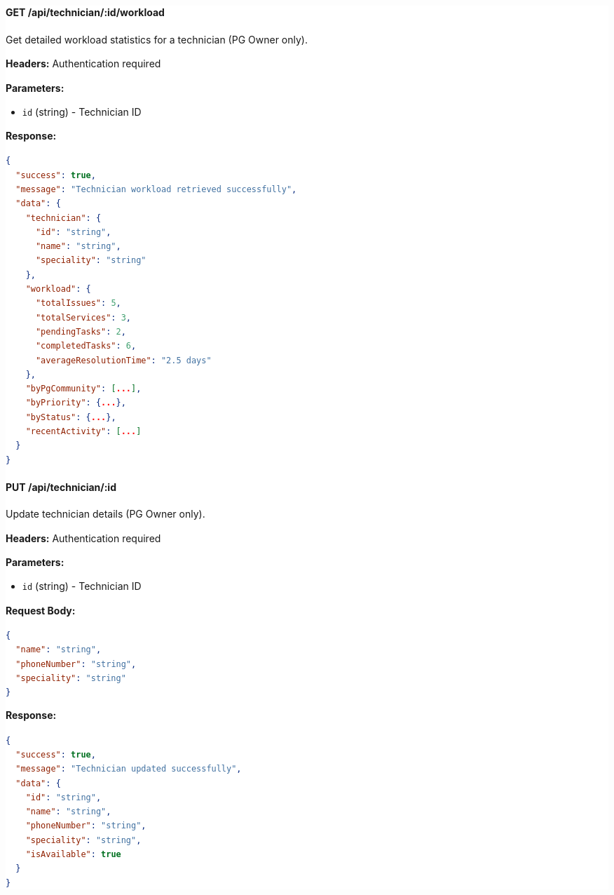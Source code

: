 #### GET /api/technician/:id/workload
Get detailed workload statistics for a technician (PG Owner only).

**Headers:** Authentication required

**Parameters:**
- `id` (string) - Technician ID

**Response:**
```json
{
  "success": true,
  "message": "Technician workload retrieved successfully",
  "data": {
    "technician": {
      "id": "string",
      "name": "string",
      "speciality": "string"
    },
    "workload": {
      "totalIssues": 5,
      "totalServices": 3,
      "pendingTasks": 2,
      "completedTasks": 6,
      "averageResolutionTime": "2.5 days"
    },
    "byPgCommunity": [...],
    "byPriority": {...},
    "byStatus": {...},
    "recentActivity": [...]
  }
}
```

#### PUT /api/technician/:id
Update technician details (PG Owner only).

**Headers:** Authentication required

**Parameters:**
- `id` (string) - Technician ID

**Request Body:**
```json
{
  "name": "string",
  "phoneNumber": "string",
  "speciality": "string"
}
```

**Response:**
```json
{
  "success": true,
  "message": "Technician updated successfully",
  "data": {
    "id": "string",
    "name": "string",
    "phoneNumber": "string",
    "speciality": "string",
    "isAvailable": true
  }
}
```

